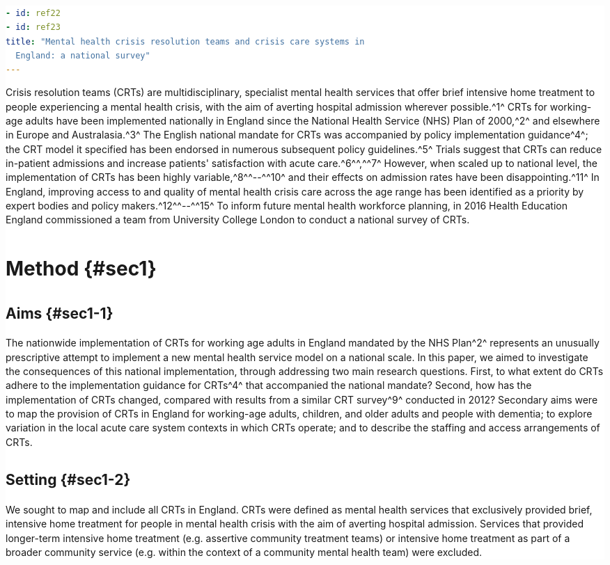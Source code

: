 ```yaml
- id: ref22
- id: ref23
title: "Mental health crisis resolution teams and crisis care systems in
  England: a national survey"
---
```


Crisis resolution teams (CRTs) are multidisciplinary, specialist mental
health services that offer brief intensive home treatment to people
experiencing a mental health crisis, with the aim of averting hospital
admission wherever possible.^1^ CRTs for working-age adults have been
implemented nationally in England since the National Health Service
(NHS) Plan of 2000,^2^ and elsewhere in Europe and Australasia.^3^ The
English national mandate for CRTs was accompanied by policy
implementation guidance^4^; the CRT model it specified has been endorsed
in numerous subsequent policy guidelines.^5^ Trials suggest that CRTs
can reduce in-patient admissions and increase patients\' satisfaction
with acute care.^6^^,^^7^ However, when scaled up to national level, the
implementation of CRTs has been highly variable,^8^^--^^10^ and their
effects on admission rates have been disappointing.^11^ In England,
improving access to and quality of mental health crisis care across the
age range has been identified as a priority by expert bodies and policy
makers.^12^^--^^15^ To inform future mental health workforce planning,
in 2016 Health Education England commissioned a team from University
College London to conduct a national survey of CRTs.

# Method {#sec1}

## Aims {#sec1-1}

The nationwide implementation of CRTs for working age adults in England
mandated by the NHS Plan^2^ represents an unusually prescriptive attempt
to implement a new mental health service model on a national scale. In
this paper, we aimed to investigate the consequences of this national
implementation, through addressing two main research questions. First,
to what extent do CRTs adhere to the implementation guidance for CRTs^4^
that accompanied the national mandate? Second, how has the
implementation of CRTs changed, compared with results from a similar CRT
survey^9^ conducted in 2012? Secondary aims were to map the provision of
CRTs in England for working-age adults, children, and older adults and
people with dementia; to explore variation in the local acute care
system contexts in which CRTs operate; and to describe the staffing and
access arrangements of CRTs.

## Setting {#sec1-2}

We sought to map and include all CRTs in England. CRTs were defined as
mental health services that exclusively provided brief, intensive home
treatment for people in mental health crisis with the aim of averting
hospital admission. Services that provided longer-term intensive home
treatment (e.g. assertive community treatment teams) or intensive home
treatment as part of a broader community service (e.g. within the
context of a community mental health team) were excluded.
